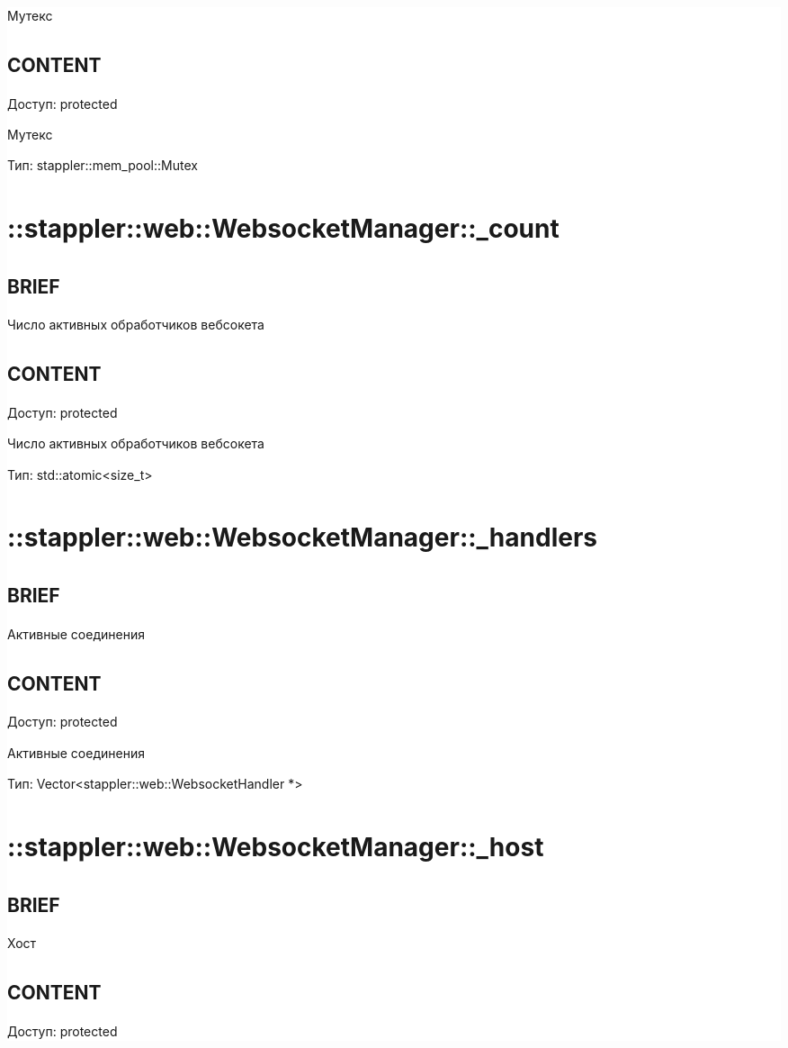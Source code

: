 Мутекс

## CONTENT

Доступ: protected

Мутекс

Тип: stappler::mem_pool::Mutex


# ::stappler::web::WebsocketManager::_count

## BRIEF

Число активных обработчиков вебсокета

## CONTENT

Доступ: protected

Число активных обработчиков вебсокета

Тип: std::atomic<size_t>


# ::stappler::web::WebsocketManager::_handlers

## BRIEF

Активные соединения

## CONTENT

Доступ: protected

Активные соединения

Тип: Vector<stappler::web::WebsocketHandler *>


# ::stappler::web::WebsocketManager::_host

## BRIEF

Хост

## CONTENT

Доступ: protected

